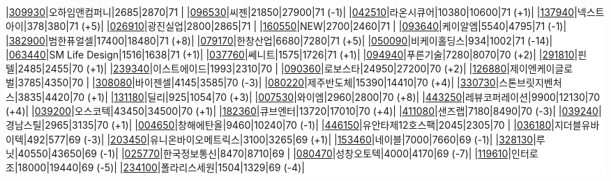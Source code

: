 |[309930](https://finance.daum.net/quotes/A309930)|오하임앤컴퍼니|2685|2870|71 |
|[096530](https://finance.daum.net/quotes/A096530)|씨젠|21850|27900|71 (-1)|
|[042510](https://finance.daum.net/quotes/A042510)|라온시큐어|10380|10600|71 (+1)|
|[137940](https://finance.daum.net/quotes/A137940)|넥스트아이|378|380|71 (+5)|
|[026910](https://finance.daum.net/quotes/A026910)|광진실업|2800|2865|71 |
|[160550](https://finance.daum.net/quotes/A160550)|NEW|2700|2460|71 |
|[093640](https://finance.daum.net/quotes/A093640)|케이알엠|5540|4795|71 (-1)|
|[382900](https://finance.daum.net/quotes/A382900)|범한퓨얼셀|17400|18480|71 (+8)|
|[079170](https://finance.daum.net/quotes/A079170)|한창산업|6680|7280|71 (+5)|
|[050090](https://finance.daum.net/quotes/A050090)|비케이홀딩스|934|1002|71 (-14)|
|[063440](https://finance.daum.net/quotes/A063440)|SM Life Design|1516|1638|71 (+1)|
|[037760](https://finance.daum.net/quotes/A037760)|쎄니트|1575|1726|71 (+1)|
|[094940](https://finance.daum.net/quotes/A094940)|푸른기술|7280|8070|70 (+2)|
|[291810](https://finance.daum.net/quotes/A291810)|핀텔|2485|2455|70 (+1)|
|[239340](https://finance.daum.net/quotes/A239340)|이스트에이드|1993|2310|70 |
|[090360](https://finance.daum.net/quotes/A090360)|로보스타|24950|27200|70 (+2)|
|[126880](https://finance.daum.net/quotes/A126880)|제이엔케이글로벌|3785|4350|70 |
|[308080](https://finance.daum.net/quotes/A308080)|바이젠셀|4145|3585|70 (-3)|
|[080220](https://finance.daum.net/quotes/A080220)|제주반도체|15390|14410|70 (+4)|
|[330730](https://finance.daum.net/quotes/A330730)|스톤브릿지벤처스|3835|4420|70 (+1)|
|[131180](https://finance.daum.net/quotes/A131180)|딜리|925|1054|70 (+3)|
|[007530](https://finance.daum.net/quotes/A007530)|와이엠|2960|2800|70 (+8)|
|[443250](https://finance.daum.net/quotes/A443250)|레뷰코퍼레이션|9900|12130|70 (+4)|
|[039200](https://finance.daum.net/quotes/A039200)|오스코텍|43450|34500|70 (+1)|
|[182360](https://finance.daum.net/quotes/A182360)|큐브엔터|13720|17010|70 (+4)|
|[411080](https://finance.daum.net/quotes/A411080)|샌즈랩|7180|8490|70 (-3)|
|[039240](https://finance.daum.net/quotes/A039240)|경남스틸|2965|3135|70 (+1)|
|[004650](https://finance.daum.net/quotes/A004650)|창해에탄올|9460|10240|70 (-1)|
|[446150](https://finance.daum.net/quotes/A446150)|유안타제12호스팩|2045|2305|70 |
|[036180](https://finance.daum.net/quotes/A036180)|지더블유바이텍|492|577|69 (-3)|
|[203450](https://finance.daum.net/quotes/A203450)|유니온바이오메트릭스|3100|3265|69 (+1)|
|[153460](https://finance.daum.net/quotes/A153460)|네이블|7000|7660|69 (-1)|
|[328130](https://finance.daum.net/quotes/A328130)|루닛|40550|43650|69 (-1)|
|[025770](https://finance.daum.net/quotes/A025770)|한국정보통신|8470|8710|69 |
|[080470](https://finance.daum.net/quotes/A080470)|성창오토텍|4000|4170|69 (-7)|
|[119610](https://finance.daum.net/quotes/A119610)|인터로조|18000|19440|69 (-5)|
|[234100](https://finance.daum.net/quotes/A234100)|폴라리스세원|1504|1329|69 (-4)|